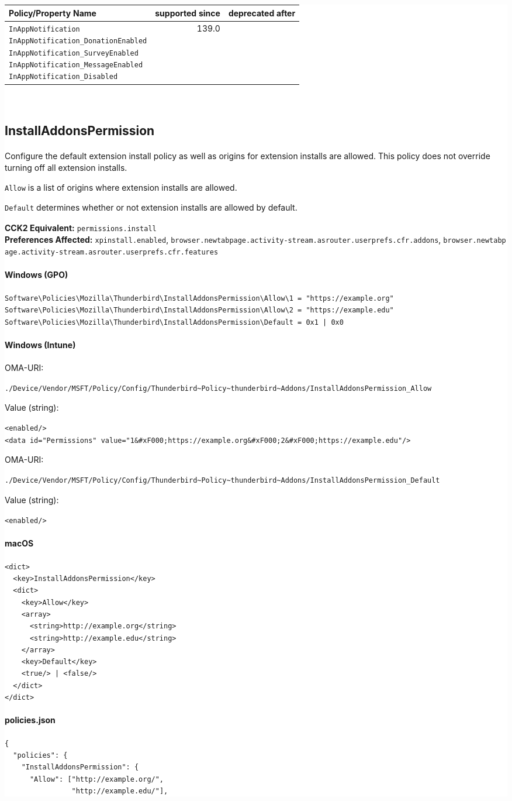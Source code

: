 | Policy/Property Name | supported since | deprecated after |
|:--- | ---:| ---:|
| `InAppNotification`<br>`InAppNotification_DonationEnabled`<br>`InAppNotification_SurveyEnabled`<br>`InAppNotification_MessageEnabled`<br>`InAppNotification_Disabled` | 139.0 |  |

<br>

## InstallAddonsPermission
Configure the default extension install policy as well as origins for extension installs are allowed. This policy does not override turning off all extension installs.

`Allow` is a list of origins where extension installs are allowed.

`Default` determines whether or not extension installs are allowed by default.

**CCK2 Equivalent:** `permissions.install`\
**Preferences Affected:** `xpinstall.enabled`, `browser.newtabpage.activity-stream.asrouter.userprefs.cfr.addons`, `browser.newtabpage.activity-stream.asrouter.userprefs.cfr.features`

#### Windows (GPO)
```
Software\Policies\Mozilla\Thunderbird\InstallAddonsPermission\Allow\1 = "https://example.org"
Software\Policies\Mozilla\Thunderbird\InstallAddonsPermission\Allow\2 = "https://example.edu"
Software\Policies\Mozilla\Thunderbird\InstallAddonsPermission\Default = 0x1 | 0x0
```
#### Windows (Intune)
OMA-URI:
```
./Device/Vendor/MSFT/Policy/Config/Thunderbird~Policy~thunderbird~Addons/InstallAddonsPermission_Allow
```
Value (string):
```
<enabled/>
<data id="Permissions" value="1&#xF000;https://example.org&#xF000;2&#xF000;https://example.edu"/>
```
OMA-URI:
```
./Device/Vendor/MSFT/Policy/Config/Thunderbird~Policy~thunderbird~Addons/InstallAddonsPermission_Default
```
Value (string):
```
<enabled/>
```
#### macOS
```
<dict>
  <key>InstallAddonsPermission</key>
  <dict>
    <key>Allow</key>
    <array>
      <string>http://example.org</string>
      <string>http://example.edu</string>
    </array>
    <key>Default</key>
    <true/> | <false/>
  </dict>
</dict>
```
#### policies.json
```
{
  "policies": {
    "InstallAddonsPermission": {
      "Allow": ["http://example.org/",
                "http://example.edu/"],
```